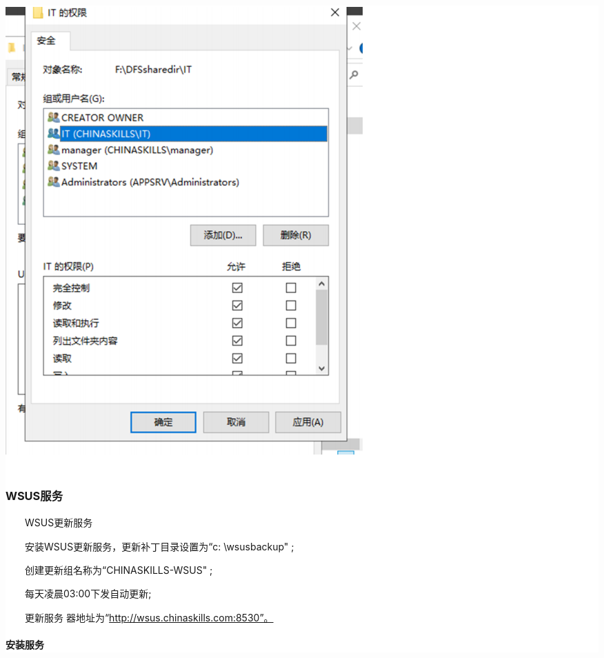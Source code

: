 ​![image](assets/image-20240421151628-qrxiz01.png)​

### WSUS服务

　　WSUS更新服务

　　安装WSUS更新服务，更新补丁目录设置为“c: \wsusbackup" ;

　　创建更新组名称为“CHINASKILLS-WSUS" ;

　　每天凌晨03:00下发自动更新;

　　更新服务 器地址为“http://wsus.chinaskills.com:8530”。

#### 安装服务
